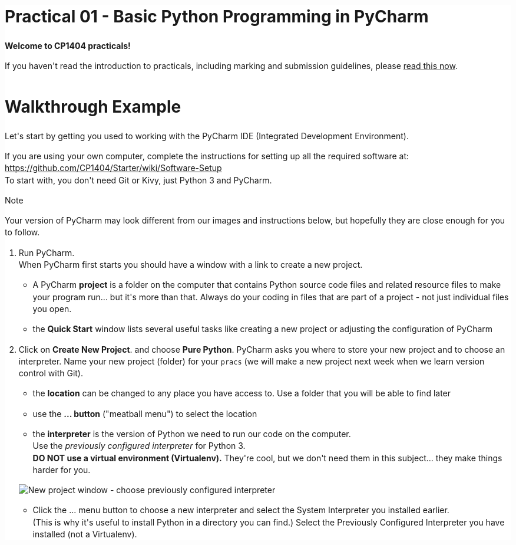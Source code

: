 # Practical 01 - Basic Python Programming in PyCharm

**Welcome to CP1404 practicals!**

If you haven't read the introduction to practicals, including marking and submission guidelines,
please [read this now](../README.md).

# Walkthrough Example

Let's start by getting you used to working with the PyCharm IDE
(Integrated Development Environment).

If you are using your own computer, complete the instructions for setting
up all the required software at:
<https://github.com/CP1404/Starter/wiki/Software-Setup>  
To start with, you don't need Git or Kivy, just Python 3 and PyCharm.

> [!NOTE]  
> Your version of PyCharm may look different from our images and instructions below,
> but hopefully they are close enough for you to follow.

1. Run PyCharm.  
   When PyCharm first starts you should have a window with a link to
   create a new project.

    - A PyCharm **project** is a folder on the computer that contains
      Python source code files and related resource files to make your
      program run... but it's more than that. Always do your coding in files that are part of a project - not just
      individual files you open.

    - the **Quick Start** window lists several useful tasks like creating a new project or adjusting the configuration
      of PyCharm

2. Click on **Create New Project**. and choose **Pure Python**. PyCharm
   asks you where to store your new project and to choose an
   interpreter. Name your new project (folder) for your `pracs` (we will make a new project next week when we learn
   version control with Git).

    - the **location** can be changed to any place you have access to. Use a folder that you will be able to find later

    - use the **... button** ("meatball menu") to select the location

    - the **interpreter** is the version of Python we need to run our code on the computer.  
      Use the *previously configured interpreter* for Python 3.  
      **DO NOT use a virtual environment (Virtualenv).** They're cool, but we don't
      need them in this subject... they make things harder for you.

   ![New project window - choose previously configured interpreter](../images/Python-Windows-Install-3-Project-1.png)

    - Click the ... menu button to choose a new interpreter and select the System Interpreter you installed earlier.  
      (This is why it's useful to install Python in a directory you can find.)
      Select the Previously Configured Interpreter you have installed (not a Virtualenv).
